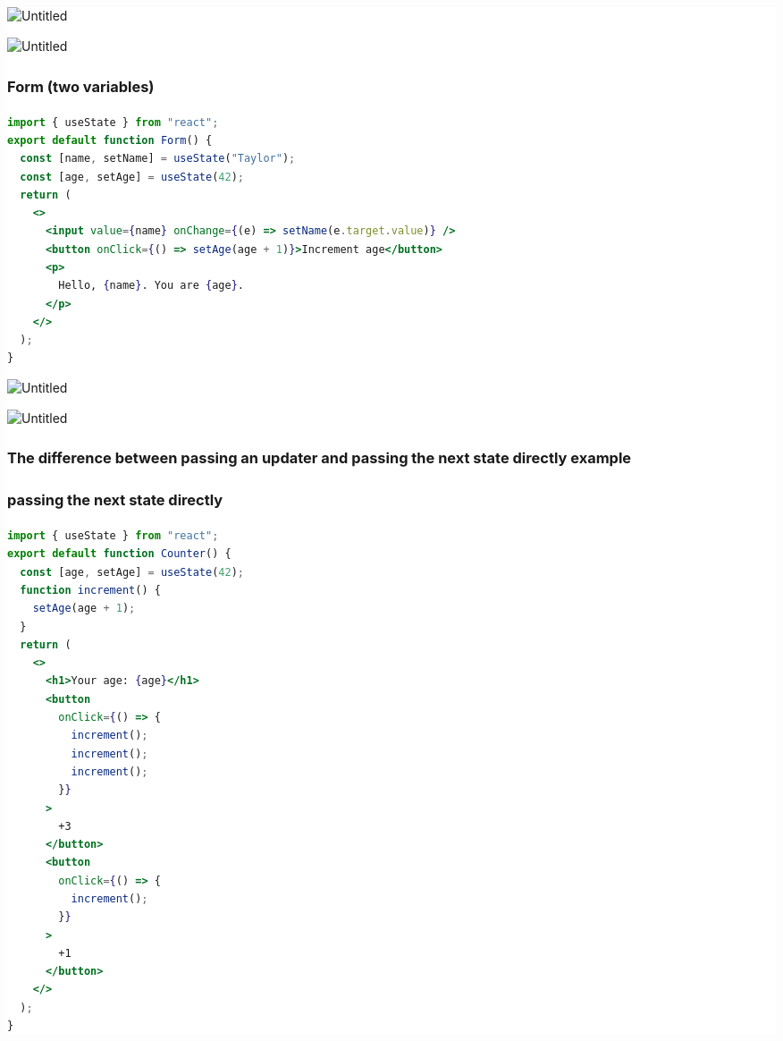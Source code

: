 ![Untitled](6%E1%84%8C%E1%85%A1%E1%86%BC%20%E1%84%8B%E1%85%A8%E1%84%8C%E1%85%A6%20d445caa2e0cd448999aa3654c8d7ee9e/Untitled%201.png)

![Untitled](6%E1%84%8C%E1%85%A1%E1%86%BC%20%E1%84%8B%E1%85%A8%E1%84%8C%E1%85%A6%20d445caa2e0cd448999aa3654c8d7ee9e/Untitled%202.png)

### Form (two variables)

```jsx
import { useState } from "react";
export default function Form() {
  const [name, setName] = useState("Taylor");
  const [age, setAge] = useState(42);
  return (
    <>
      <input value={name} onChange={(e) => setName(e.target.value)} />
      <button onClick={() => setAge(age + 1)}>Increment age</button>
      <p>
        Hello, {name}. You are {age}.
      </p>
    </>
  );
}
```

![Untitled](6%E1%84%8C%E1%85%A1%E1%86%BC%20%E1%84%8B%E1%85%A8%E1%84%8C%E1%85%A6%20d445caa2e0cd448999aa3654c8d7ee9e/Untitled%203.png)

![Untitled](6%E1%84%8C%E1%85%A1%E1%86%BC%20%E1%84%8B%E1%85%A8%E1%84%8C%E1%85%A6%20d445caa2e0cd448999aa3654c8d7ee9e/Untitled%204.png)

### The difference between passing an updater and passing the next state directly example

### passing the next state directly

```jsx
import { useState } from "react";
export default function Counter() {
  const [age, setAge] = useState(42);
  function increment() {
    setAge(age + 1);
  }
  return (
    <>
      <h1>Your age: {age}</h1>
      <button
        onClick={() => {
          increment();
          increment();
          increment();
        }}
      >
        +3
      </button>
      <button
        onClick={() => {
          increment();
        }}
      >
        +1
      </button>
    </>
  );
}
```
